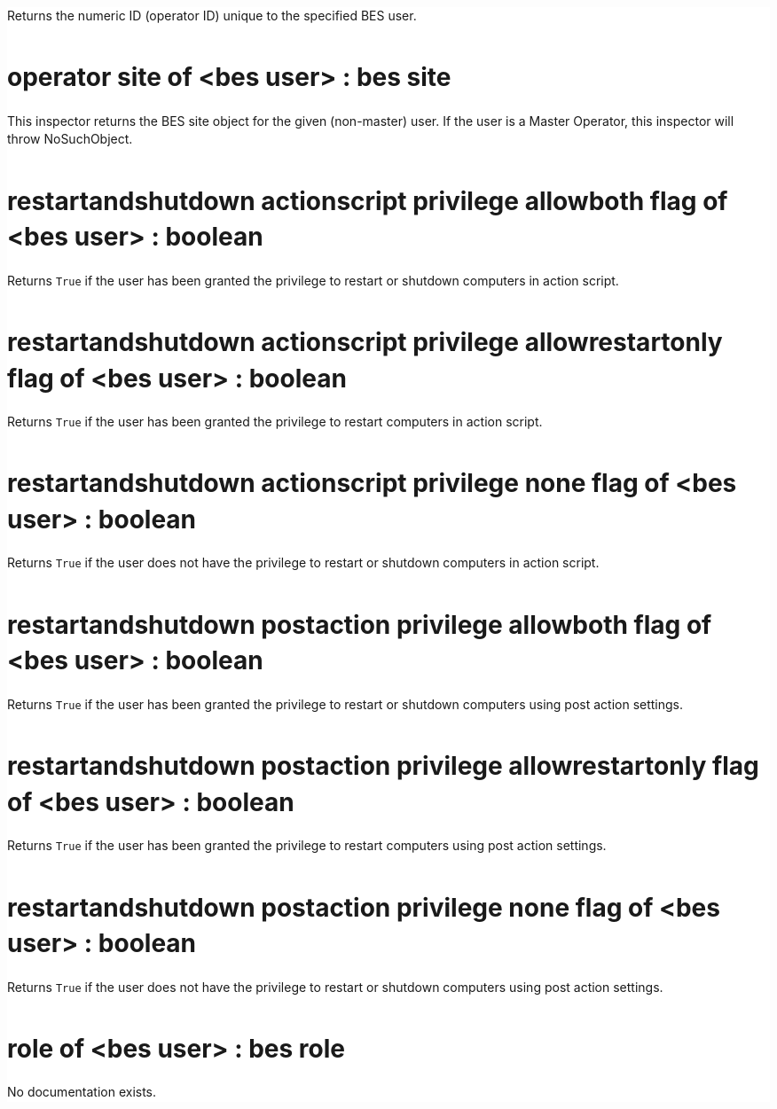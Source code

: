 Returns the numeric ID (operator ID) unique to the specified BES user.

# operator site of &lt;bes user&gt; : bes site

This inspector returns the BES site object for the given (non-master) user. If the user is a Master Operator, this inspector will throw NoSuchObject.

# restartandshutdown actionscript privilege allowboth flag of &lt;bes user&gt; : boolean

Returns `True` if the user has been granted the privilege to restart or shutdown computers in action script.

# restartandshutdown actionscript privilege allowrestartonly flag of &lt;bes user&gt; : boolean

Returns `True` if the user has been granted the privilege to restart computers in action script.

# restartandshutdown actionscript privilege none flag of &lt;bes user&gt; : boolean

Returns `True` if the user does not have the privilege to restart or shutdown computers in action script.

# restartandshutdown postaction privilege allowboth flag of &lt;bes user&gt; : boolean

Returns `True` if the user has been granted the privilege to restart or shutdown computers using post action settings.

# restartandshutdown postaction privilege allowrestartonly flag of &lt;bes user&gt; : boolean

Returns `True` if the user has been granted the privilege to restart computers using post action settings.

# restartandshutdown postaction privilege none flag of &lt;bes user&gt; : boolean

Returns `True` if the user does not have the privilege to restart or shutdown computers using post action settings.

# role of &lt;bes user&gt; : bes role

No documentation exists.
